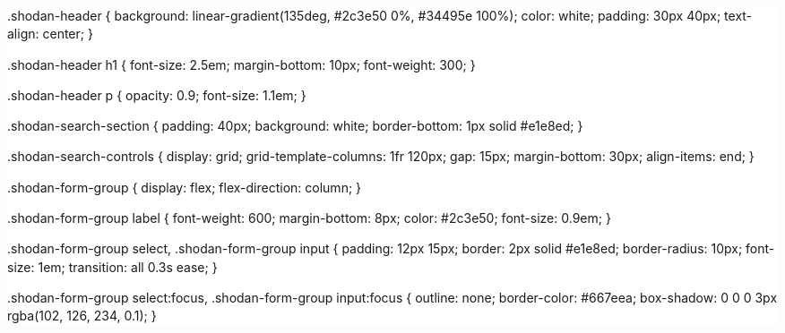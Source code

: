   .shodan-header {
    background: linear-gradient(135deg, #2c3e50 0%, #34495e 100%);
    color: white;
    padding: 30px 40px;
    text-align: center;
  }

  .shodan-header h1 {
    font-size: 2.5em;
    margin-bottom: 10px;
    font-weight: 300;
  }

  .shodan-header p {
    opacity: 0.9;
    font-size: 1.1em;
  }

  .shodan-search-section {
    padding: 40px;
    background: white;
    border-bottom: 1px solid #e1e8ed;
  }

  .shodan-search-controls {
    display: grid;
    grid-template-columns: 1fr 120px;
    gap: 15px;
    margin-bottom: 30px;
    align-items: end;
  }

  .shodan-form-group {
    display: flex;
    flex-direction: column;
  }

  .shodan-form-group label {
    font-weight: 600;
    margin-bottom: 8px;
    color: #2c3e50;
    font-size: 0.9em;
  }

  .shodan-form-group select,
  .shodan-form-group input {
    padding: 12px 15px;
    border: 2px solid #e1e8ed;
    border-radius: 10px;
    font-size: 1em;
    transition: all 0.3s ease;
  }

  .shodan-form-group select:focus,
  .shodan-form-group input:focus {
    outline: none;
    border-color: #667eea;
    box-shadow: 0 0 0 3px rgba(102, 126, 234, 0.1);
  }
